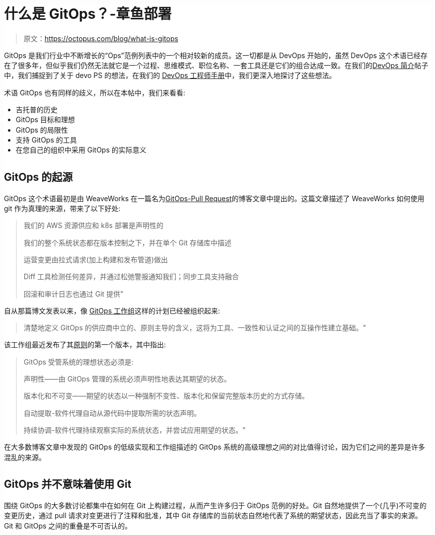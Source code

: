 # 什么是 GitOps？-章鱼部署

> 原文：<https://octopus.com/blog/what-is-gitops>

GitOps 是我们行业中不断增长的“Ops”范例列表中的一个相对较新的成员。这一切都是从 DevOps 开始的，虽然 DevOps 这个术语已经存在了很多年，但似乎我们仍然无法就它是一个过程、思维模式、职位名称、一套工具还是它们的组合达成一致。在我们的[DevOps 简介](https://octopus.com/blog/introduction-to-devops)帖子中，我们捕捉到了关于 devo PS 的想法，在我们的 [DevOps 工程师手册](https://octopus.com/devops/)中，我们更深入地探讨了这些想法。

术语 GitOps 也有同样的歧义，所以在本帖中，我们来看看:

*   吉托普的历史
*   GitOps 目标和理想
*   GitOps 的局限性
*   支持 GitOps 的工具
*   在您自己的组织中采用 GitOps 的实际意义

## GitOps 的起源

GitOps 这个术语最初是由 WeaveWorks 在一篇名为[GitOps-Pull Request](https://www.weave.works/blog/gitops-operations-by-pull-request)的博客文章中提出的。这篇文章描述了 WeaveWorks 如何使用 git 作为真理的来源，带来了以下好处:

> 我们的 AWS 资源供应和 k8s 部署是声明性的
> 
> 我们的整个系统状态都在版本控制之下，并在单个 Git 存储库中描述
> 
> 运营变更由拉式请求(加上构建和发布管道)做出
> 
> Diff 工具检测任何差异，并通过松弛警报通知我们；同步工具支持融合
> 
> 回滚和审计日志也通过 Git 提供”

自从那篇博文发表以来，像 [GitOps 工作组](https://github.com/cncf/tag-app-delivery/tree/main/gitops-wg)这样的计划已经被组织起来:

> 清楚地定义 GitOps 的供应商中立的、原则主导的含义，这将为工具、一致性和认证之间的互操作性建立基础。"

该工作组最近发布了其[原则](https://github.com/open-gitops/documents/blob/main/PRINCIPLES.md)的第一个版本，其中指出:

> GitOps 受管系统的理想状态必须是:
> 
> 声明性——由 GitOps 管理的系统必须声明性地表达其期望的状态。
> 
> 版本化和不可变——期望的状态以一种强制不变性、版本化和保留完整版本历史的方式存储。
> 
> 自动提取-软件代理自动从源代码中提取所需的状态声明。
> 
> 持续协调-软件代理持续观察实际的系统状态，并尝试应用期望的状态。"

在大多数博客文章中发现的 GitOps 的低级实现和工作组描述的 GitOps 系统的高级理想之间的对比值得讨论，因为它们之间的差异是许多混乱的来源。

## GitOps 并不意味着使用 Git

围绕 GitOps 的大多数讨论都集中在如何在 Git 上构建过程，从而产生许多归于 GitOps 范例的好处。Git 自然地提供了一个(几乎)不可变的变更历史，通过 pull 请求对变更进行了注释和批准，其中 Git 存储库的当前状态自然地代表了系统的期望状态，因此充当了事实的来源。Git 和 GitOps 之间的重叠是不可否认的。

